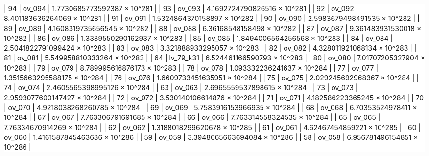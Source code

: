 | 94 | ov_094 | 1.7730685773592387 × 10^281 |
| 93 | ov_093 | 4.1692724790826516 × 10^281 |
| 92 | ov_092 | 8.401183636264069 × 10^281 |
| 91 | ov_091 | 1.5324864370158897 × 10^282 |
| 90 | ov_090 | 2.5983679498491535 × 10^282 |
| 89 | ov_089 | 4.1608319735656545 × 10^282 |
| 88 | ov_088 | 6.36168548158498 × 10^282 |
| 87 | ov_087 | 9.361483931530018 × 10^282 |
| 86 | ov_086 | 1.3339550290162937 × 10^283 |
| 85 | ov_085 | 1.8494006564256568 × 10^283 |
| 84 | ov_084 | 2.5041822791099424 × 10^283 |
| 83 | ov_083 | 3.321888933295057 × 10^283 |
| 82 | ov_082 | 4.328011921068134 × 10^283 |
| 81 | ov_081 | 5.549958810333264 × 10^283 |
| 64 | lv_79_k31 | 6.524461166590793 × 10^283 |
| 80 | ov_080 | 7.01707205327904 × 10^283 |
| 79 | ov_079 | 8.789995616876173 × 10^283 |
| 78 | ov_078 | 1.093332236241637 × 10^284 |
| 77 | ov_077 | 1.3515663295588175 × 10^284 |
| 76 | ov_076 | 1.6609733451635951 × 10^284 |
| 75 | ov_075 | 2.029245692968367 × 10^284 |
| 74 | ov_074 | 2.4605565398995126 × 10^284 |
| 63 | ov_063 | 2.6965559537898615 × 10^284 |
| 73 | ov_073 | 2.9593077600147427 × 10^284 |
| 72 | ov_072 | 3.530140106614876 × 10^284 |
| 71 | ov_071 | 4.182586223365245 × 10^284 |
| 70 | ov_070 | 4.9218038268260785 × 10^284 |
| 69 | ov_069 | 5.7583916153966935 × 10^284 |
| 68 | ov_068 | 6.70353524978411 × 10^284 |
| 67 | ov_067 | 7.763306791691685 × 10^284 |
| 66 | ov_066 | 7.763314558324535 × 10^284 |
| 65 | ov_065 | 7.76334670914269 × 10^284 |
| 62 | ov_062 | 1.3188018299620678 × 10^285 |
| 61 | ov_061 | 4.62467454859221 × 10^285 |
| 60 | ov_060 | 1.4161587845463636 × 10^286 |
| 59 | ov_059 | 3.3948665663694084 × 10^286 |
| 58 | ov_058 | 6.956781496154851 × 10^286 |